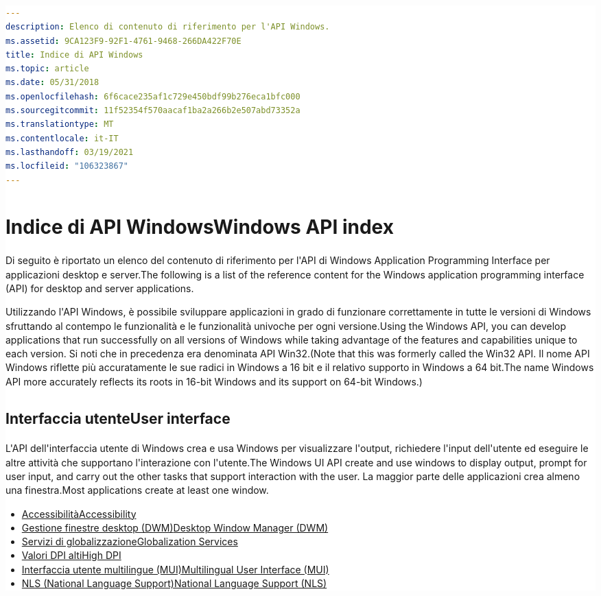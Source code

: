 ```yaml
---
description: Elenco di contenuto di riferimento per l'API Windows.
ms.assetid: 9CA123F9-92F1-4761-9468-266DA422F70E
title: Indice di API Windows
ms.topic: article
ms.date: 05/31/2018
ms.openlocfilehash: 6f6cace235af1c729e450bdf99b276eca1bfc000
ms.sourcegitcommit: 11f52354f570aacaf1ba2a266b2e507abd73352a
ms.translationtype: MT
ms.contentlocale: it-IT
ms.lasthandoff: 03/19/2021
ms.locfileid: "106323867"
---
```

# <a name="windows-api-index"></a><span data-ttu-id="ab5d6-103">Indice di API Windows</span><span class="sxs-lookup"><span data-stu-id="ab5d6-103">Windows API index</span></span>

<span data-ttu-id="ab5d6-104">Di seguito è riportato un elenco del contenuto di riferimento per l'API di Windows Application Programming Interface per applicazioni desktop e server.</span><span class="sxs-lookup"><span data-stu-id="ab5d6-104">The following is a list of the reference content for the Windows application programming interface (API) for desktop and server applications.</span></span>

<span data-ttu-id="ab5d6-105">Utilizzando l'API Windows, è possibile sviluppare applicazioni in grado di funzionare correttamente in tutte le versioni di Windows sfruttando al contempo le funzionalità e le funzionalità univoche per ogni versione.</span><span class="sxs-lookup"><span data-stu-id="ab5d6-105">Using the Windows API, you can develop applications that run successfully on all versions of Windows while taking advantage of the features and capabilities unique to each version.</span></span> <span data-ttu-id="ab5d6-106">Si noti che in precedenza era denominata API Win32.</span><span class="sxs-lookup"><span data-stu-id="ab5d6-106">(Note that this was formerly called the Win32 API.</span></span> <span data-ttu-id="ab5d6-107">Il nome API Windows riflette più accuratamente le sue radici in Windows a 16 bit e il relativo supporto in Windows a 64 bit.</span><span class="sxs-lookup"><span data-stu-id="ab5d6-107">The name Windows API more accurately reflects its roots in 16-bit Windows and its support on 64-bit Windows.)</span></span>

## <a name="user-interface"></a><span data-ttu-id="ab5d6-108">Interfaccia utente</span><span class="sxs-lookup"><span data-stu-id="ab5d6-108">User interface</span></span>

<span data-ttu-id="ab5d6-109">L'API dell'interfaccia utente di Windows crea e usa Windows per visualizzare l'output, richiedere l'input dell'utente ed eseguire le altre attività che supportano l'interazione con l'utente.</span><span class="sxs-lookup"><span data-stu-id="ab5d6-109">The Windows UI API create and use windows to display output, prompt for user input, and carry out the other tasks that support interaction with the user.</span></span> <span data-ttu-id="ab5d6-110">La maggior parte delle applicazioni crea almeno una finestra.</span><span class="sxs-lookup"><span data-stu-id="ab5d6-110">Most applications create at least one window.</span></span>

-   [<span data-ttu-id="ab5d6-111">Accessibilità</span><span class="sxs-lookup"><span data-stu-id="ab5d6-111">Accessibility</span></span>](../winauto/windows-accessibility-features-reference.md)
-   [<span data-ttu-id="ab5d6-112">Gestione finestre desktop (DWM)</span><span class="sxs-lookup"><span data-stu-id="ab5d6-112">Desktop Window Manager (DWM)</span></span>](../dwm/reference.md)
-   [<span data-ttu-id="ab5d6-113">Servizi di globalizzazione</span><span class="sxs-lookup"><span data-stu-id="ab5d6-113">Globalization Services</span></span>](../intl/globalization-services.md)
-   [<span data-ttu-id="ab5d6-114">Valori DPI alti</span><span class="sxs-lookup"><span data-stu-id="ab5d6-114">High DPI</span></span>](../hidpi/high-dpi-reference.md)
-   [<span data-ttu-id="ab5d6-115">Interfaccia utente multilingue (MUI)</span><span class="sxs-lookup"><span data-stu-id="ab5d6-115">Multilingual User Interface (MUI)</span></span>](../intl/multilingual-user-interface-reference.md)
-   [<span data-ttu-id="ab5d6-116">NLS (National Language Support)</span><span class="sxs-lookup"><span data-stu-id="ab5d6-116">National Language Support (NLS)</span></span>](../intl/national-language-support-reference.md)